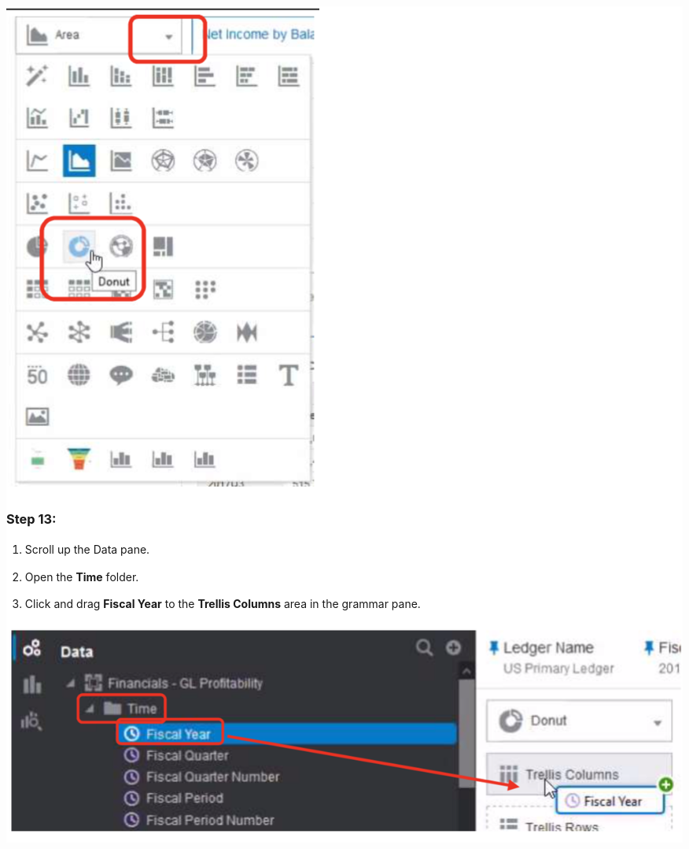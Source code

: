 ![](./images/2-12.png " ")

### **Step 13:** 

1. Scroll up the Data pane. 

2. Open the **Time** folder.

3. Click and drag **Fiscal Year** to the **Trellis Columns** area in the grammar pane.

![](./images/2-13.png " ")
